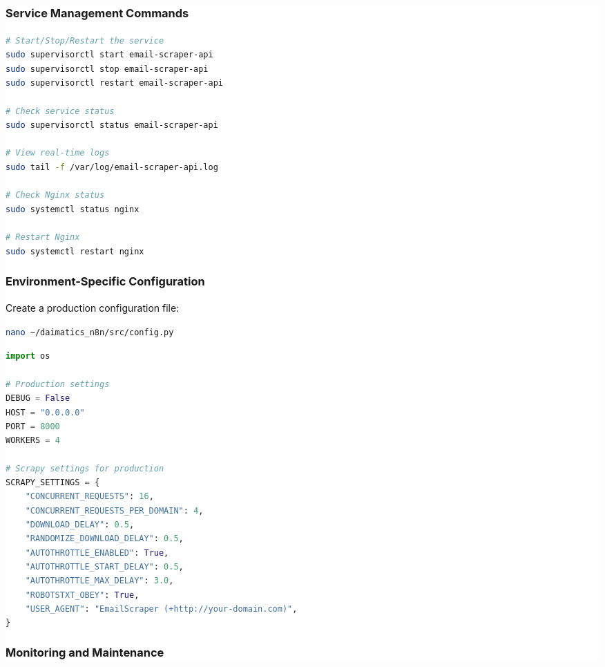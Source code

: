 ### Service Management Commands

```bash
# Start/Stop/Restart the service
sudo supervisorctl start email-scraper-api
sudo supervisorctl stop email-scraper-api
sudo supervisorctl restart email-scraper-api

# Check service status
sudo supervisorctl status email-scraper-api

# View real-time logs
sudo tail -f /var/log/email-scraper-api.log

# Check Nginx status
sudo systemctl status nginx

# Restart Nginx
sudo systemctl restart nginx
```

### Environment-Specific Configuration

Create a production configuration file:

```bash
nano ~/daimatics_n8n/src/config.py
```

```python
import os

# Production settings
DEBUG = False
HOST = "0.0.0.0"
PORT = 8000
WORKERS = 4

# Scrapy settings for production
SCRAPY_SETTINGS = {
    "CONCURRENT_REQUESTS": 16,
    "CONCURRENT_REQUESTS_PER_DOMAIN": 4,
    "DOWNLOAD_DELAY": 0.5,
    "RANDOMIZE_DOWNLOAD_DELAY": 0.5,
    "AUTOTHROTTLE_ENABLED": True,
    "AUTOTHROTTLE_START_DELAY": 0.5,
    "AUTOTHROTTLE_MAX_DELAY": 3.0,
    "ROBOTSTXT_OBEY": True,
    "USER_AGENT": "EmailScraper (+http://your-domain.com)",
}
```

### Monitoring and Maintenance
